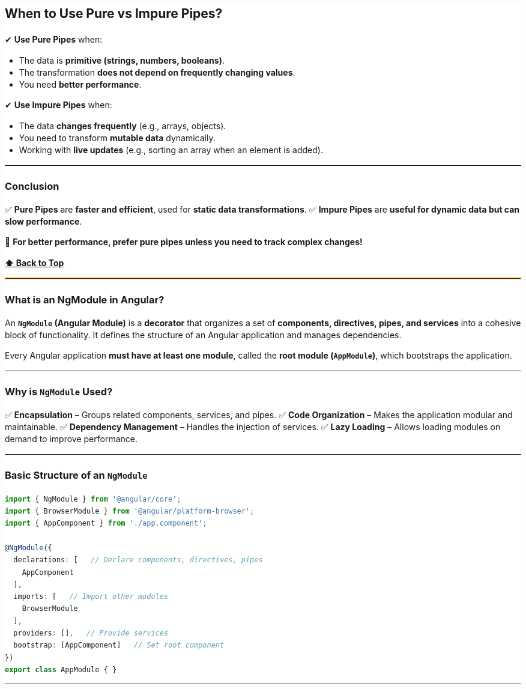 
## **When to Use Pure vs Impure Pipes?**

✔ **Use Pure Pipes** when:
- The data is **primitive (strings, numbers, booleans)**.
- The transformation **does not depend on frequently changing values**.
- You need **better performance**.

✔ **Use Impure Pipes** when:
- The data **changes frequently** (e.g., arrays, objects).
- You need to transform **mutable data** dynamically.
- Working with **live updates** (e.g., sorting an array when an element is added).

---

### **Conclusion**

✅ **Pure Pipes** are **faster and efficient**, used for **static data transformations**.
✅ **Impure Pipes** are **useful for dynamic data but can slow performance**.

🚀 **For better performance, prefer pure pipes unless you need to track complex changes!**

**[⬆ Back to Top](#table-of-contents)**

<hr style="border:1px solid orange">


### What is an NgModule in Angular?

An **`NgModule` (Angular Module)** is a **decorator** that organizes a set of **components, directives, pipes, and services** into a cohesive block of functionality. It defines the structure of an Angular application and manages dependencies.

Every Angular application **must have at least one module**, called the **root module (`AppModule`)**, which bootstraps the application.

---

### **Why is `NgModule` Used?**

✅ **Encapsulation** – Groups related components, services, and pipes.
✅ **Code Organization** – Makes the application modular and maintainable.
✅ **Dependency Management** – Handles the injection of services.
✅ **Lazy Loading** – Allows loading modules on demand to improve performance.

---

### **Basic Structure of an `NgModule`**

```typescript
import { NgModule } from '@angular/core';
import { BrowserModule } from '@angular/platform-browser';
import { AppComponent } from './app.component';

@NgModule({
  declarations: [   // Declare components, directives, pipes
    AppComponent
  ],
  imports: [   // Import other modules
    BrowserModule
  ],
  providers: [],   // Provide services
  bootstrap: [AppComponent]   // Set root component
})
export class AppModule { }
```

---